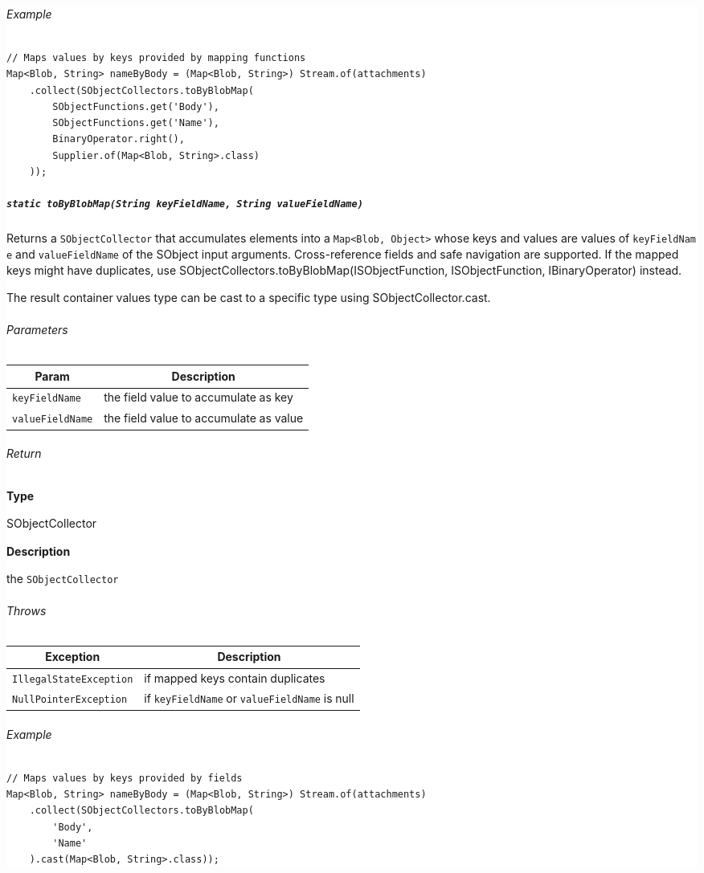 ###### Example
```apex
// Maps values by keys provided by mapping functions
Map<Blob, String> nameByBody = (Map<Blob, String>) Stream.of(attachments)
    .collect(SObjectCollectors.toByBlobMap(
        SObjectFunctions.get('Body'),
        SObjectFunctions.get('Name'),
        BinaryOperator.right(),
        Supplier.of(Map<Blob, String>.class)
    ));
```

##### `static toByBlobMap(String keyFieldName, String valueFieldName)`

Returns a `SObjectCollector` that accumulates elements into a `Map<Blob, Object>` whose keys and values are values of `keyFieldName` and `valueFieldName` of the SObject input arguments. Cross-reference fields and safe navigation are supported. If the mapped keys might have duplicates, use SObjectCollectors.toByBlobMap(ISObjectFunction, ISObjectFunction, IBinaryOperator) instead. <p>The result container values type can be cast to a specific type using SObjectCollector.cast.</p>

###### Parameters
|Param|Description|
|---|---|
|`keyFieldName`|the field value to accumulate as key|
|`valueFieldName`|the field value to accumulate as value|

###### Return

**Type**

SObjectCollector

**Description**

the `SObjectCollector`

###### Throws
|Exception|Description|
|---|---|
|`IllegalStateException`|if mapped keys contain duplicates|
|`NullPointerException`|if `keyFieldName` or `valueFieldName` is null|

###### Example
```apex
// Maps values by keys provided by fields
Map<Blob, String> nameByBody = (Map<Blob, String>) Stream.of(attachments)
    .collect(SObjectCollectors.toByBlobMap(
        'Body',
        'Name'
    ).cast(Map<Blob, String>.class));
```
